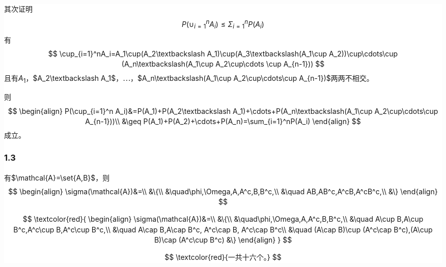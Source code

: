 其次证明
$$
P(\cup_{i=1}^n A_i)\leq\Sigma_{i=1}^n P(A_i)
$$
有
$$
\cup_{i=1}^nA_i=A_1\cup(A_2\textbackslash A_1)\cup(A_3\textbackslash(A_1\cup A_2))\cup\cdots\cup (A_n\textbackslash(A_1\cup A_2\cup\cdots \cup A_{n-1}))
$$
且有$A_1$，$A_2\textbackslash A_1$，$\cdots$，$A_n\textbackslash(A_1\cup A_2\cup\cdots\cup A_{n-1})$两两不相交。

则
$$
\begin{align}
P(\cup_{i=1}^n A_i)&=P(A_1)+P(A_2\textbackslash A_1)+\cdots+P(A_n\textbackslash(A_1\cup A_2\cup\cdots\cup A_{n-1}))\\
&\geq P(A_1)+P(A_2)+\cdots+P(A_n)=\sum_{i=1}^nP(A_i)
\end{align}
$$
成立。

### 1.3

有$\mathcal{A}=\set{A,B}$，则
$$
\begin{align}
\sigma(\mathcal{A})&=\\
&\{\\
&\quad\phi,\Omega,A,A^c,B,B^c,\\
&\quad AB,AB^c,A^cB,A^cB^c,\\
&\}
\end{align}
$$

$$
\textcolor{red}{
\begin{align}
\sigma(\mathcal{A})&=\\
&\{\\
&\quad\phi,\Omega,A,A^c,B,B^c,\\
&\quad A\cup B,A\cup B^c,A^c\cup B,A^c\cup B^c,\\
&\quad A\cap B,A\cap B^c, A^c\cap B, A^c\cap B^c\\
&\quad (A\cap B)\cup (A^c\cap B^c),(A\cup B)\cap (A^c\cup B^c)
&\}
\end{align}
}
$$

$$
\textcolor{red}{一共十六个。}
$$
